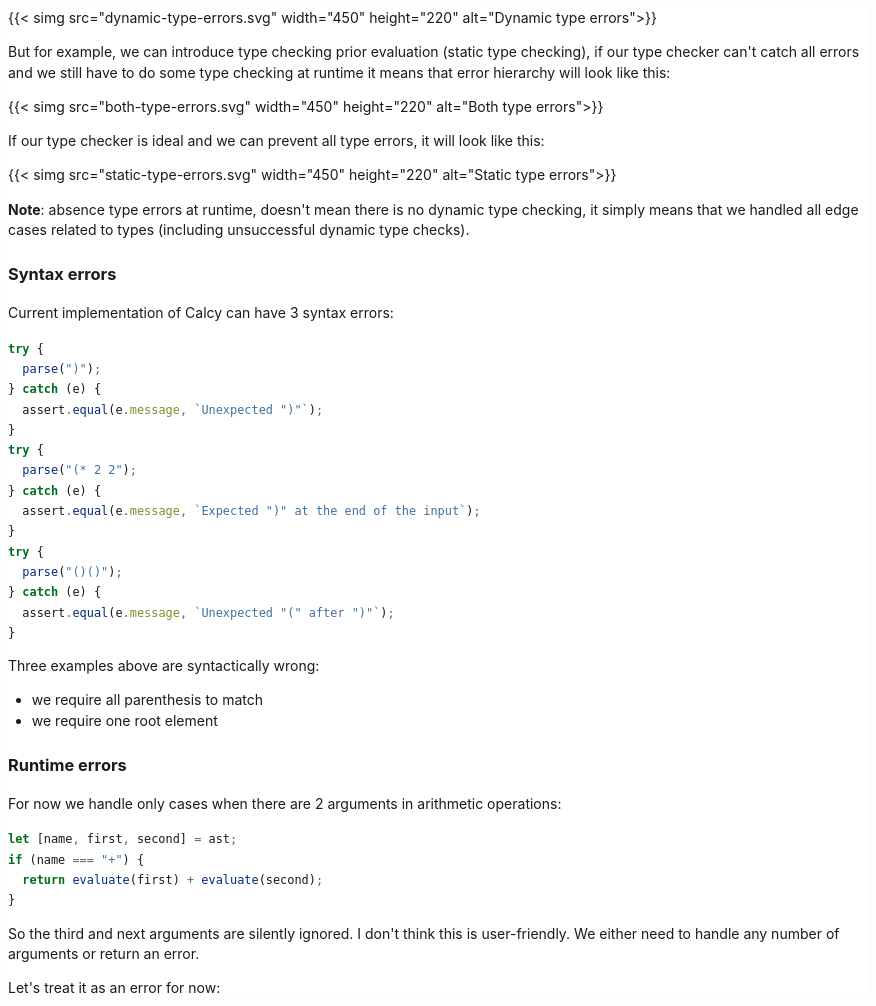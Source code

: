 {{< simg src="dynamic-type-errors.svg" width="450" height="220" alt="Dynamic type errors">}}

But for example, we can introduce type checking prior evaluation (static type checking), if our type checker can't catch all errors and we still have to do some type checking at runtime it means that error hierarchy will look like this:

{{< simg src="both-type-errors.svg" width="450" height="220" alt="Both type errors">}}

If our type checker is ideal and we can prevent all type errors, it will look like this:

{{< simg src="static-type-errors.svg" width="450" height="220" alt="Static type errors">}}

**Note**: absence type errors at runtime, doesn't mean there is no dynamic type checking, it simply means that we handled all edge cases related to types (including unsuccessful dynamic type checks).

### Syntax errors

Current implementation of Calcy can have 3 syntax errors:

```js
try {
  parse(")");
} catch (e) {
  assert.equal(e.message, `Unexpected ")"`);
}
try {
  parse("(* 2 2");
} catch (e) {
  assert.equal(e.message, `Expected ")" at the end of the input`);
}
try {
  parse("()()");
} catch (e) {
  assert.equal(e.message, `Unexpected "(" after ")"`);
}
```

Three examples above are syntactically wrong:

- we require all parenthesis to match
- we require one root element

### Runtime errors

For now we handle only cases when there are 2 arguments in arithmetic operations:

```js
let [name, first, second] = ast;
if (name === "+") {
  return evaluate(first) + evaluate(second);
}
```

So the third and next arguments are silently ignored. I don't think this is user-friendly. We either need to handle any number of arguments or return an error.

Let's treat it as an error for now:
